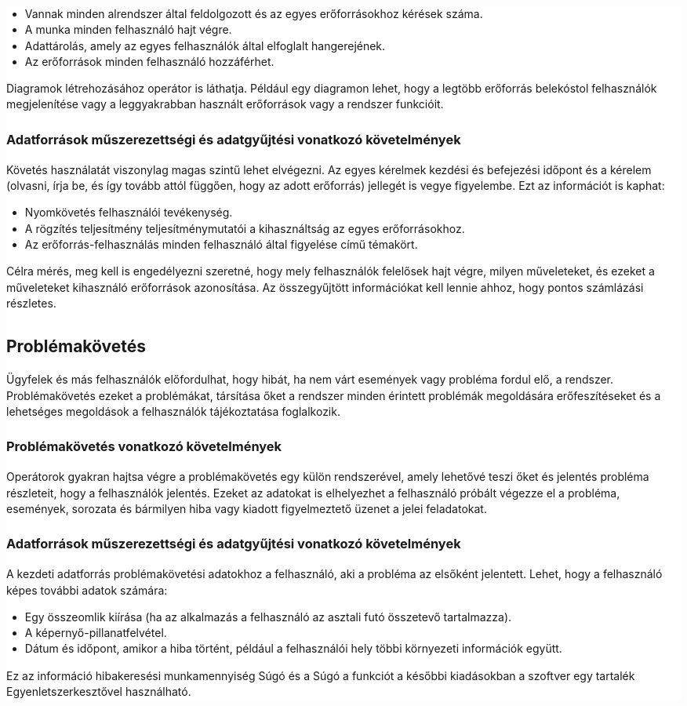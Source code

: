- Vannak minden alrendszer által feldolgozott és az egyes erőforrásokhoz kérések száma.
- A munka minden felhasználó hajt végre.
- Adattárolás, amely az egyes felhasználók által elfoglalt hangerejének.
- Az erőforrások minden felhasználó hozzáférhet.

Diagramok létrehozásához operátor is láthatja. Például egy diagramon lehet, hogy a legtöbb erőforrás belekóstol felhasználók megjelenítése vagy a leggyakrabban használt erőforrások vagy a rendszer funkcióit.

### <a name="data-sources-instrumentation-and-data-collection-requirements"></a>Adatforrások műszerezettségi és adatgyűjtési vonatkozó követelmények
Követés használatát viszonylag magas szintű lehet elvégezni. Az egyes kérelmek kezdési és befejezési időpont és a kérelem (olvasni, írja be, és így tovább attól függően, hogy az adott erőforrás) jellegét is vegye figyelembe. Ezt az információt is kaphat:

- Nyomkövetés felhasználói tevékenység.
- A rögzítés teljesítmény teljesítménymutatói a kihasználtság az egyes erőforrásokhoz.
- Az erőforrás-felhasználás minden felhasználó által figyelése című témakört.

Célra mérés, meg kell is engedélyezni szeretné, hogy mely felhasználók felelősek hajt végre, milyen műveleteket, és ezeket a műveleteket kihasználó erőforrások azonosítása. Az összegyűjtött információkat kell lennie ahhoz, hogy pontos számlázási részletes.

<a name="issue-tracking"></a>
## <a name="issue-tracking"></a>Problémakövetés
Ügyfelek és más felhasználók előfordulhat, hogy hibát, ha nem várt események vagy probléma fordul elő, a rendszer. Problémakövetés ezeket a problémákat, társítása őket a rendszer minden érintett problémák megoldására erőfeszítéseket és a lehetséges megoldások a felhasználók tájékoztatása foglalkozik.

### <a name="requirements-for-issue-tracking"></a>Problémakövetés vonatkozó követelmények
Operátorok gyakran hajtsa végre a problémakövetés egy külön rendszerével, amely lehetővé teszi őket és jelentés probléma részleteit, hogy a felhasználók jelentés. Ezeket az adatokat is elhelyezhet a felhasználó próbált végezze el a probléma, események, sorozata és bármilyen hiba vagy kiadott figyelmeztető üzenet a jelei feladatokat.

### <a name="data-sources-instrumentation-and-data-collection-requirements"></a>Adatforrások műszerezettségi és adatgyűjtési vonatkozó követelmények
A kezdeti adatforrás problémakövetési adatokhoz a felhasználó, aki a probléma az elsőként jelentett. Lehet, hogy a felhasználó képes további adatok számára:

- Egy összeomlik kiírása (ha az alkalmazás a felhasználó az asztali futó összetevő tartalmazza).
- A képernyő-pillanatfelvétel.
- Dátum és időpont, amikor a hiba történt, például a felhasználói hely többi környezeti információk együtt.

Ez az információ hibakeresési munkamennyiség Súgó és a Súgó a funkciót a későbbi kiadásokban a szoftver egy tartalék Egyenletszerkesztővel használható.
